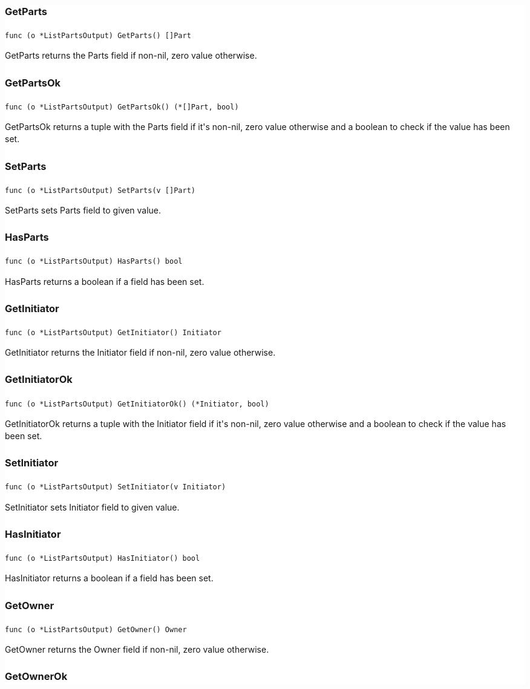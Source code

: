 ### GetParts

`func (o *ListPartsOutput) GetParts() []Part`

GetParts returns the Parts field if non-nil, zero value otherwise.

### GetPartsOk

`func (o *ListPartsOutput) GetPartsOk() (*[]Part, bool)`

GetPartsOk returns a tuple with the Parts field if it's non-nil, zero value otherwise
and a boolean to check if the value has been set.

### SetParts

`func (o *ListPartsOutput) SetParts(v []Part)`

SetParts sets Parts field to given value.

### HasParts

`func (o *ListPartsOutput) HasParts() bool`

HasParts returns a boolean if a field has been set.

### GetInitiator

`func (o *ListPartsOutput) GetInitiator() Initiator`

GetInitiator returns the Initiator field if non-nil, zero value otherwise.

### GetInitiatorOk

`func (o *ListPartsOutput) GetInitiatorOk() (*Initiator, bool)`

GetInitiatorOk returns a tuple with the Initiator field if it's non-nil, zero value otherwise
and a boolean to check if the value has been set.

### SetInitiator

`func (o *ListPartsOutput) SetInitiator(v Initiator)`

SetInitiator sets Initiator field to given value.

### HasInitiator

`func (o *ListPartsOutput) HasInitiator() bool`

HasInitiator returns a boolean if a field has been set.

### GetOwner

`func (o *ListPartsOutput) GetOwner() Owner`

GetOwner returns the Owner field if non-nil, zero value otherwise.

### GetOwnerOk
